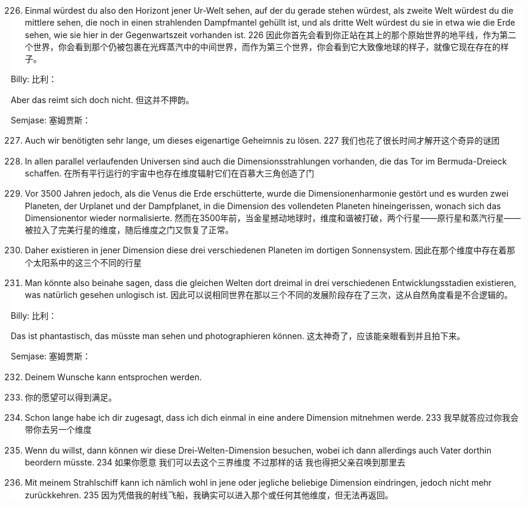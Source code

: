 226. Einmal würdest du also den Horizont jener Ur-Welt sehen, auf der du gerade stehen würdest, als zweite Welt würdest du die mittlere sehen, die noch in einen strahlenden Dampfmantel gehüllt ist, und als dritte Welt würdest du sie in etwa wie die Erde sehen, wie sie hier in der Gegenwartszeit vorhanden ist.
226 因此你首先会看到你正站在其上的那个原始世界的地平线，作为第二个世界，你会看到那个仍被包裹在光辉蒸汽中的中间世界，而作为第三个世界，你会看到它大致像地球的样子，就像它现在存在的样子。

Billy:
比利：

Aber das reimt sich doch nicht.
但这并不押韵。

Semjase:
塞姆贾斯：

227. Auch wir benötigten sehr lange, um dieses eigenartige Geheimnis zu lösen.
227 我们也花了很长时间才解开这个奇异的谜团

228. In allen parallel verlaufenden Universen sind auch die Dimensionsstrahlungen vorhanden, die das Tor im Bermuda-Dreieck schaffen.
在所有平行运行的宇宙中也存在维度辐射它们在百慕大三角创造了门

229. Vor 3500 Jahren jedoch, als die Venus die Erde erschütterte, wurde die Dimensionenharmonie gestört und es wurden zwei Planeten, der Urplanet und der Dampfplanet, in die Dimension des vollendeten Planeten hineingerissen, wonach sich das Dimensionentor wieder normalisierte.
然而在3500年前，当金星撼动地球时，维度和谐被打破，两个行星——原行星和蒸汽行星——被拉入了完美行星的维度，随后维度之门又恢复了正常。

230. Daher existieren in jener Dimension diese drei verschiedenen Planeten im dortigen Sonnensystem.
因此在那个维度中存在着那个太阳系中的这三个不同的行星

231. Man könnte also beinahe sagen, dass die gleichen Welten dort dreimal in drei verschiedenen Entwicklungsstadien existieren, was natürlich gesehen unlogisch ist.
因此可以说相同世界在那以三个不同的发展阶段存在了三次，这从自然角度看是不合逻辑的。

Billy:
比利：

Das ist phantastisch, das müsste man sehen und photographieren können.
这太神奇了，应该能亲眼看到并且拍下来。

Semjase:
塞姆贾斯：

232. Deinem Wunsche kann entsprochen werden.
232. 你的愿望可以得到满足。

233. Schon lange habe ich dir zugesagt, dass ich dich einmal in eine andere Dimension mitnehmen werde.
233 我早就答应过你我会带你去另一个维度

234. Wenn du willst, dann können wir diese Drei-Welten-Dimension besuchen, wobei ich dann allerdings auch Vater dorthin beordern müsste.
234 如果你愿意 我们可以去这个三界维度 不过那样的话 我也得把父亲召唤到那里去

235. Mit meinem Strahlschiff kann ich nämlich wohl in jene oder jegliche beliebige Dimension eindringen, jedoch nicht mehr zurückkehren.
235 因为凭借我的射线飞船，我确实可以进入那个或任何其他维度，但无法再返回。

